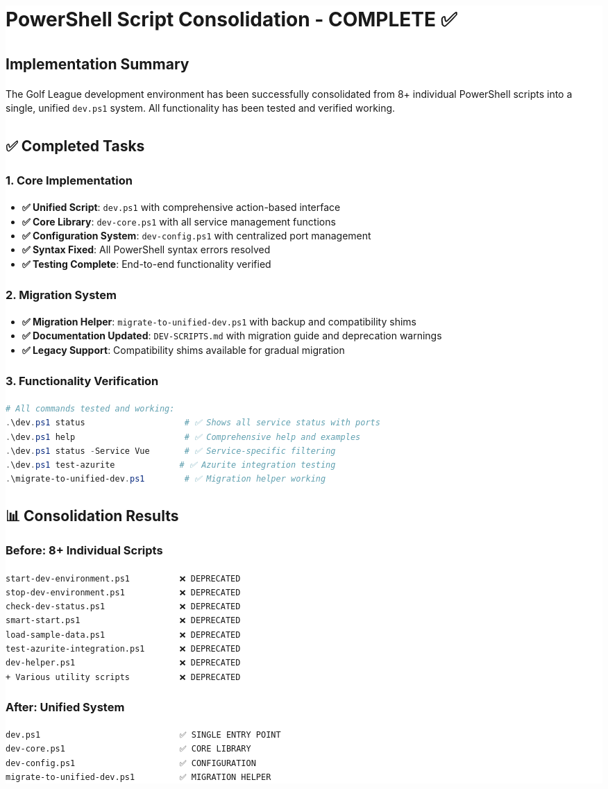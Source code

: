 # PowerShell Script Consolidation - COMPLETE ✅

## Implementation Summary

The Golf League development environment has been successfully consolidated from 8+ individual PowerShell scripts into a single, unified `dev.ps1` system. All functionality has been tested and verified working.

## ✅ Completed Tasks

### 1. Core Implementation
- **✅ Unified Script**: `dev.ps1` with comprehensive action-based interface
- **✅ Core Library**: `dev-core.ps1` with all service management functions
- **✅ Configuration System**: `dev-config.ps1` with centralized port management
- **✅ Syntax Fixed**: All PowerShell syntax errors resolved
- **✅ Testing Complete**: End-to-end functionality verified

### 2. Migration System
- **✅ Migration Helper**: `migrate-to-unified-dev.ps1` with backup and compatibility shims
- **✅ Documentation Updated**: `DEV-SCRIPTS.md` with migration guide and deprecation warnings
- **✅ Legacy Support**: Compatibility shims available for gradual migration

### 3. Functionality Verification
```powershell
# All commands tested and working:
.\dev.ps1 status                    # ✅ Shows all service status with ports
.\dev.ps1 help                      # ✅ Comprehensive help and examples
.\dev.ps1 status -Service Vue       # ✅ Service-specific filtering
.\dev.ps1 test-azurite             # ✅ Azurite integration testing
.\migrate-to-unified-dev.ps1        # ✅ Migration helper working
```

## 📊 Consolidation Results

### Before: 8+ Individual Scripts
```
start-dev-environment.ps1          ❌ DEPRECATED
stop-dev-environment.ps1           ❌ DEPRECATED  
check-dev-status.ps1               ❌ DEPRECATED
smart-start.ps1                    ❌ DEPRECATED
load-sample-data.ps1               ❌ DEPRECATED
test-azurite-integration.ps1       ❌ DEPRECATED
dev-helper.ps1                     ❌ DEPRECATED
+ Various utility scripts          ❌ DEPRECATED
```

### After: Unified System
```
dev.ps1                            ✅ SINGLE ENTRY POINT
dev-core.ps1                       ✅ CORE LIBRARY
dev-config.ps1                     ✅ CONFIGURATION
migrate-to-unified-dev.ps1         ✅ MIGRATION HELPER
```
